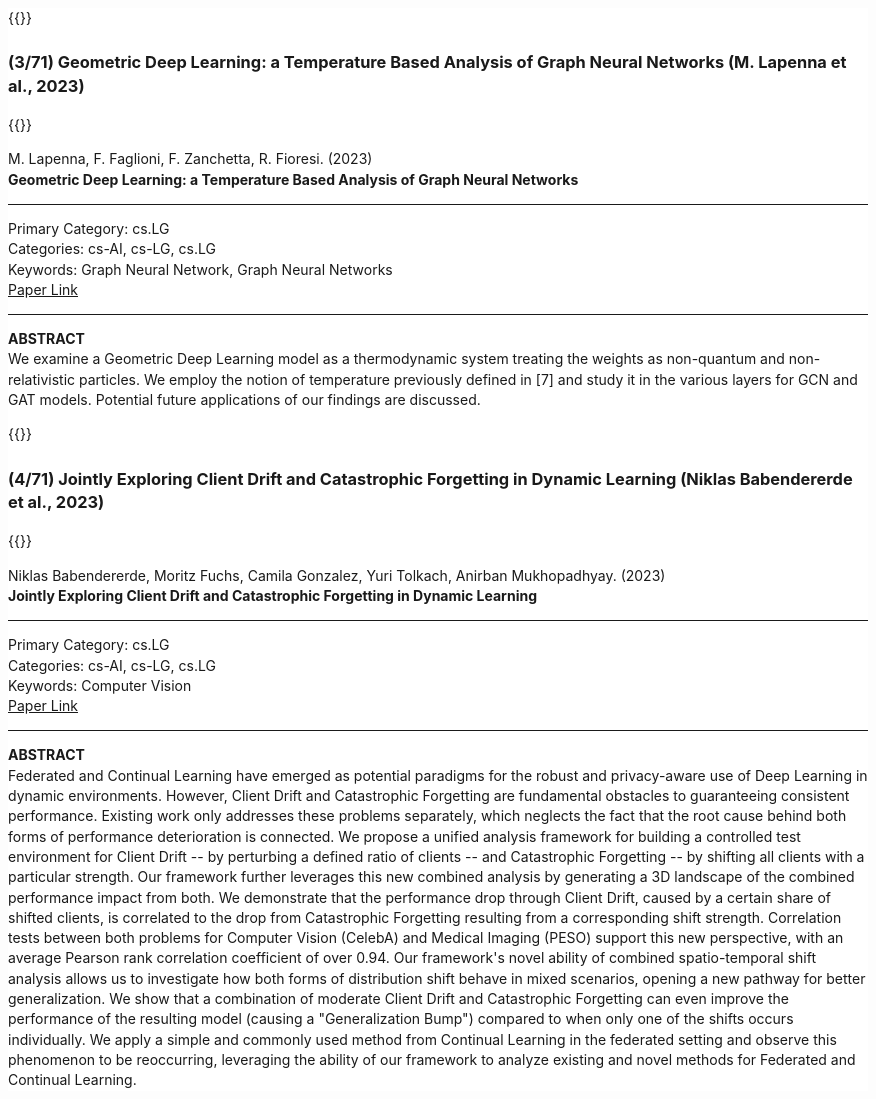 {{</citation>}}


### (3/71) Geometric Deep Learning: a Temperature Based Analysis of Graph Neural Networks (M. Lapenna et al., 2023)

{{<citation>}}

M. Lapenna, F. Faglioni, F. Zanchetta, R. Fioresi. (2023)  
**Geometric Deep Learning: a Temperature Based Analysis of Graph Neural Networks**  

---
Primary Category: cs.LG  
Categories: cs-AI, cs-LG, cs.LG  
Keywords: Graph Neural Network, Graph Neural Networks  
[Paper Link](http://arxiv.org/abs/2309.00699v1)  

---


**ABSTRACT**  
We examine a Geometric Deep Learning model as a thermodynamic system treating the weights as non-quantum and non-relativistic particles. We employ the notion of temperature previously defined in [7] and study it in the various layers for GCN and GAT models. Potential future applications of our findings are discussed.

{{</citation>}}


### (4/71) Jointly Exploring Client Drift and Catastrophic Forgetting in Dynamic Learning (Niklas Babendererde et al., 2023)

{{<citation>}}

Niklas Babendererde, Moritz Fuchs, Camila Gonzalez, Yuri Tolkach, Anirban Mukhopadhyay. (2023)  
**Jointly Exploring Client Drift and Catastrophic Forgetting in Dynamic Learning**  

---
Primary Category: cs.LG  
Categories: cs-AI, cs-LG, cs.LG  
Keywords: Computer Vision  
[Paper Link](http://arxiv.org/abs/2309.00688v1)  

---


**ABSTRACT**  
Federated and Continual Learning have emerged as potential paradigms for the robust and privacy-aware use of Deep Learning in dynamic environments. However, Client Drift and Catastrophic Forgetting are fundamental obstacles to guaranteeing consistent performance. Existing work only addresses these problems separately, which neglects the fact that the root cause behind both forms of performance deterioration is connected. We propose a unified analysis framework for building a controlled test environment for Client Drift -- by perturbing a defined ratio of clients -- and Catastrophic Forgetting -- by shifting all clients with a particular strength. Our framework further leverages this new combined analysis by generating a 3D landscape of the combined performance impact from both. We demonstrate that the performance drop through Client Drift, caused by a certain share of shifted clients, is correlated to the drop from Catastrophic Forgetting resulting from a corresponding shift strength. Correlation tests between both problems for Computer Vision (CelebA) and Medical Imaging (PESO) support this new perspective, with an average Pearson rank correlation coefficient of over 0.94. Our framework's novel ability of combined spatio-temporal shift analysis allows us to investigate how both forms of distribution shift behave in mixed scenarios, opening a new pathway for better generalization. We show that a combination of moderate Client Drift and Catastrophic Forgetting can even improve the performance of the resulting model (causing a "Generalization Bump") compared to when only one of the shifts occurs individually. We apply a simple and commonly used method from Continual Learning in the federated setting and observe this phenomenon to be reoccurring, leveraging the ability of our framework to analyze existing and novel methods for Federated and Continual Learning.
